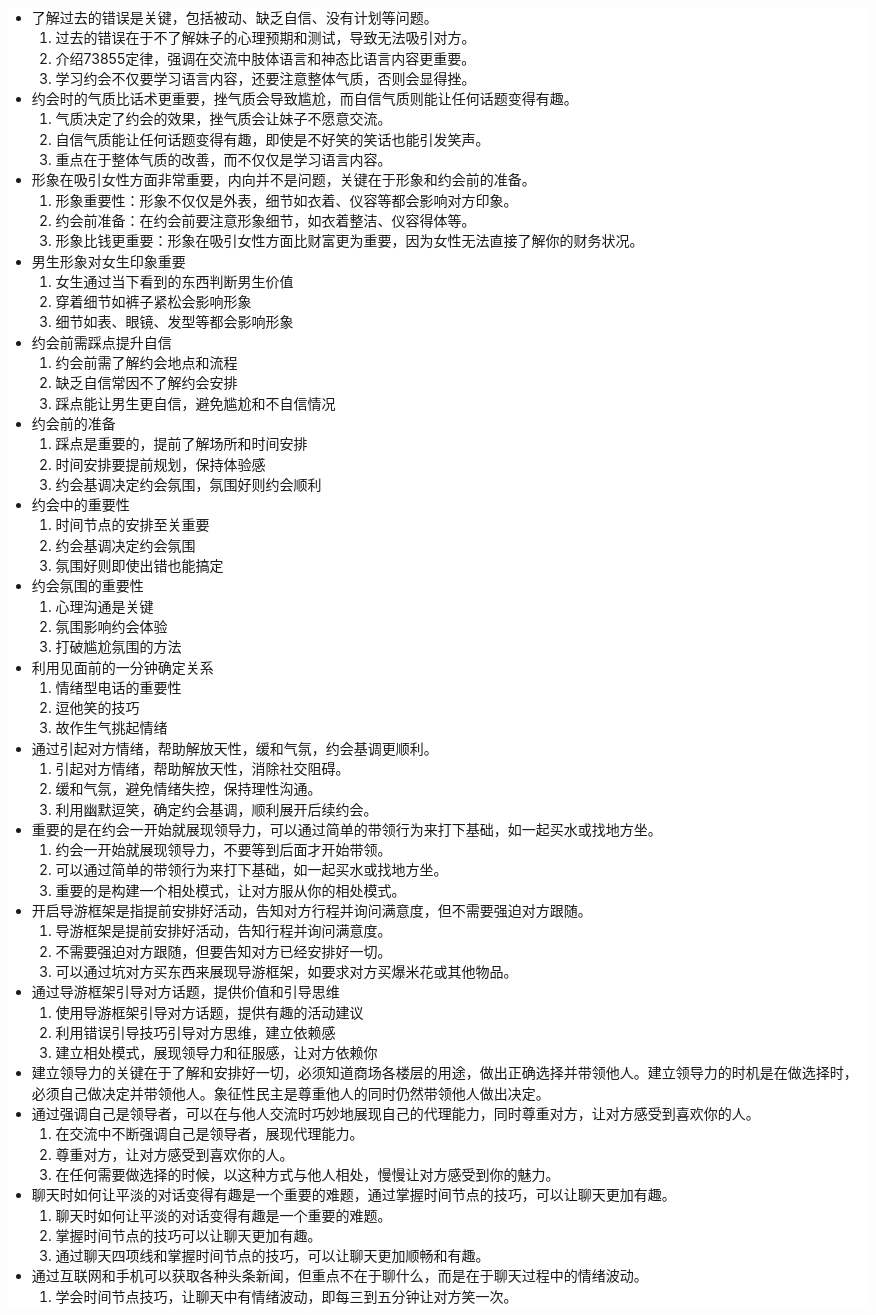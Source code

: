 -   了解过去的错误是关键，包括被动、缺乏自信、没有计划等问题。
    1.  过去的错误在于不了解妹子的心理预期和测试，导致无法吸引对方。
    2.  介绍73855定律，强调在交流中肢体语言和神态比语言内容更重要。
    3.  学习约会不仅要学习语言内容，还要注意整体气质，否则会显得挫。
-   约会时的气质比话术更重要，挫气质会导致尴尬，而自信气质则能让任何话题变得有趣。
    1.  气质决定了约会的效果，挫气质会让妹子不愿意交流。
    2.  自信气质能让任何话题变得有趣，即使是不好笑的笑话也能引发笑声。
    3.  重点在于整体气质的改善，而不仅仅是学习语言内容。
-   形象在吸引女性方面非常重要，内向并不是问题，关键在于形象和约会前的准备。
    1.  形象重要性：形象不仅仅是外表，细节如衣着、仪容等都会影响对方印象。
    2.  约会前准备：在约会前要注意形象细节，如衣着整洁、仪容得体等。
    3.  形象比钱更重要：形象在吸引女性方面比财富更为重要，因为女性无法直接了解你的财务状况。
-   男生形象对女生印象重要
    1.  女生通过当下看到的东西判断男生价值
    2.  穿着细节如裤子紧松会影响形象
    3.  细节如表、眼镜、发型等都会影响形象
-   约会前需踩点提升自信
    1.  约会前需了解约会地点和流程
    2.  缺乏自信常因不了解约会安排
    3.  踩点能让男生更自信，避免尴尬和不自信情况
-   约会前的准备
    1.  踩点是重要的，提前了解场所和时间安排
    2.  时间安排要提前规划，保持体验感
    3.  约会基调决定约会氛围，氛围好则约会顺利
-   约会中的重要性
    1.  时间节点的安排至关重要
    2.  约会基调决定约会氛围
    3.  氛围好则即使出错也能搞定
-   约会氛围的重要性
    1.  心理沟通是关键
    2.  氛围影响约会体验
    3.  打破尴尬氛围的方法
-   利用见面前的一分钟确定关系
    1.  情绪型电话的重要性
    2.  逗他笑的技巧
    3.  故作生气挑起情绪
-   通过引起对方情绪，帮助解放天性，缓和气氛，约会基调更顺利。
    1.  引起对方情绪，帮助解放天性，消除社交阻碍。
    2.  缓和气氛，避免情绪失控，保持理性沟通。
    3.  利用幽默逗笑，确定约会基调，顺利展开后续约会。
-   重要的是在约会一开始就展现领导力，可以通过简单的带领行为来打下基础，如一起买水或找地方坐。
    1.  约会一开始就展现领导力，不要等到后面才开始带领。
    2.  可以通过简单的带领行为来打下基础，如一起买水或找地方坐。
    3.  重要的是构建一个相处模式，让对方服从你的相处模式。
-   开启导游框架是指提前安排好活动，告知对方行程并询问满意度，但不需要强迫对方跟随。
    1.  导游框架是提前安排好活动，告知行程并询问满意度。
    2.  不需要强迫对方跟随，但要告知对方已经安排好一切。
    3.  可以通过坑对方买东西来展现导游框架，如要求对方买爆米花或其他物品。
-   通过导游框架引导对方话题，提供价值和引导思维
    1.  使用导游框架引导对方话题，提供有趣的活动建议
    2.  利用错误引导技巧引导对方思维，建立依赖感
    3.  建立相处模式，展现领导力和征服感，让对方依赖你
-   建立领导力的关键在于了解和安排好一切，必须知道商场各楼层的用途，做出正确选择并带领他人。建立领导力的时机是在做选择时，必须自己做决定并带领他人。象征性民主是尊重他人的同时仍然带领他人做出决定。
-   通过强调自己是领导者，可以在与他人交流时巧妙地展现自己的代理能力，同时尊重对方，让对方感受到喜欢你的人。
    1.  在交流中不断强调自己是领导者，展现代理能力。
    2.  尊重对方，让对方感受到喜欢你的人。
    3.  在任何需要做选择的时候，以这种方式与他人相处，慢慢让对方感受到你的魅力。
-   聊天时如何让平淡的对话变得有趣是一个重要的难题，通过掌握时间节点的技巧，可以让聊天更加有趣。
    1.  聊天时如何让平淡的对话变得有趣是一个重要的难题。
    2.  掌握时间节点的技巧可以让聊天更加有趣。
    3.  通过聊天四项线和掌握时间节点的技巧，可以让聊天更加顺畅和有趣。
-   通过互联网和手机可以获取各种头条新闻，但重点不在于聊什么，而是在于聊天过程中的情绪波动。
    1.  学会时间节点技巧，让聊天中有情绪波动，即每三到五分钟让对方笑一次。